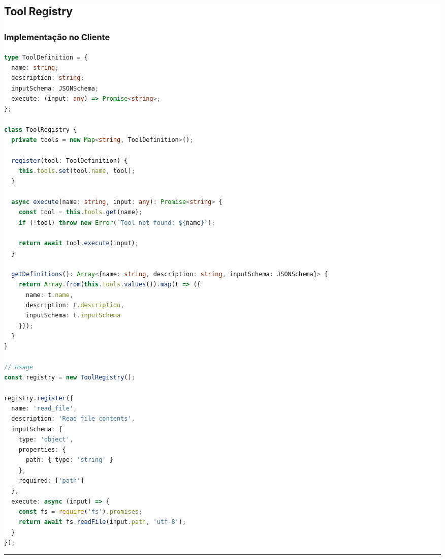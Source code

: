 ## Tool Registry

### Implementação no Cliente

```typescript
type ToolDefinition = {
  name: string;
  description: string;
  inputSchema: JSONSchema;
  execute: (input: any) => Promise<string>;
};

class ToolRegistry {
  private tools = new Map<string, ToolDefinition>();

  register(tool: ToolDefinition) {
    this.tools.set(tool.name, tool);
  }

  async execute(name: string, input: any): Promise<string> {
    const tool = this.tools.get(name);
    if (!tool) throw new Error(`Tool not found: ${name}`);

    return await tool.execute(input);
  }

  getDefinitions(): Array<{name: string, description: string, inputSchema: JSONSchema}> {
    return Array.from(this.tools.values()).map(t => ({
      name: t.name,
      description: t.description,
      inputSchema: t.inputSchema
    }));
  }
}

// Usage
const registry = new ToolRegistry();

registry.register({
  name: 'read_file',
  description: 'Read file contents',
  inputSchema: {
    type: 'object',
    properties: {
      path: { type: 'string' }
    },
    required: ['path']
  },
  execute: async (input) => {
    const fs = require('fs').promises;
    return await fs.readFile(input.path, 'utf-8');
  }
});
```

---